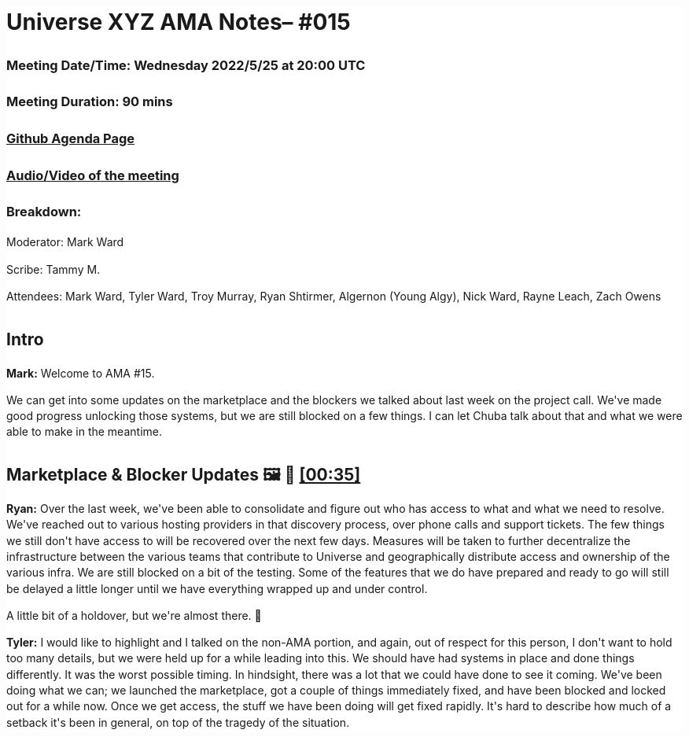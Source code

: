 # Universe XYZ AMA Notes– #015

### Meeting Date/Time: Wednesday 2022/5/25 at 20:00 UTC

### Meeting Duration: 90 mins

### [Github Agenda Page](https://github.com/UniverseXYZ/xyzDAO-PM/issues/54)

### [Audio/Video of the meeting](https://youtu.be/TfH2M727aI4)

### Breakdown:

Moderator: Mark Ward

Scribe: Tammy M.

Attendees: Mark Ward, Tyler Ward, Troy Murray, Ryan Shtirmer, Algernon (Young Algy), Nick Ward, Rayne Leach, Zach Owens

## Intro

**Mark:** Welcome to AMA #15. 

We can get into some updates on the marketplace and the blockers we talked about last week on the project call. We've made good progress unlocking those systems, but we are still blocked on a few things. I can let Chuba talk about that and what we were able to make in the meantime.

## Marketplace & Blocker Updates 🖼 🚧 [[00:35]](https://youtu.be/TfH2M727aI4?t=35)

**Ryan:** Over the last week, we've been able to consolidate and figure out who has access to what and what we need to resolve. We've reached out to various hosting providers in that discovery process, over phone calls and support tickets. The few things we still don't have access to will be recovered over the next few days. Measures will be taken to further decentralize the infrastructure between the various teams that contribute to Universe and geographically distribute access and ownership of the various infra. We are still blocked on a bit of the testing. Some of the features that we do have prepared and ready to go will still be delayed a little longer until we have everything wrapped up and under control. 

 A little bit of a holdover, but we're almost there. 🙏

**Tyler:** I would like to highlight and I talked on the non-AMA portion, and again, out of respect for this person, I don't want to hold too many details, but we were held up for a while leading into this. We should have had systems in place and done things differently. It was the worst possible timing. In hindsight, there was a lot that we could have done to see it coming. We've been doing what we can; we launched the marketplace, got a couple of things immediately fixed, and have been blocked and locked out for a while now. Once we get access, the stuff we have been doing will get fixed rapidly. It's hard to describe how much of a setback it's been in general, on top of the tragedy of the situation. 
